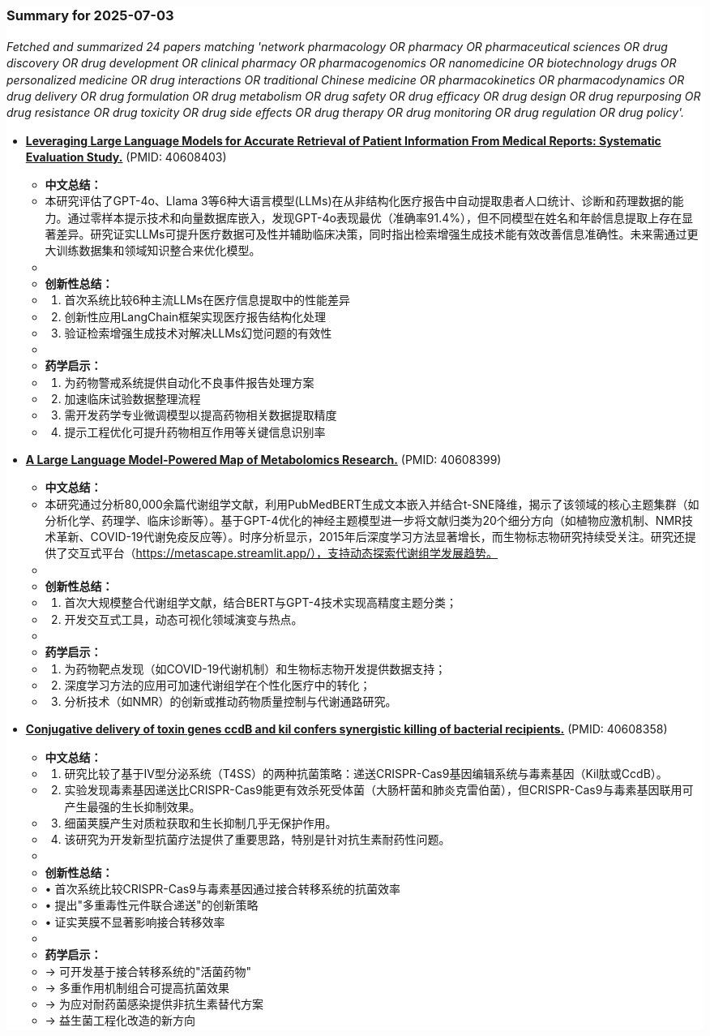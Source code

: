 ### Summary for 2025-07-03
*Fetched and summarized 24 papers matching 'network pharmacology OR pharmacy OR pharmaceutical sciences OR drug discovery OR drug development OR clinical pharmacy OR pharmacogenomics OR nanomedicine OR biotechnology drugs OR personalized medicine OR drug interactions OR traditional Chinese medicine OR pharmacokinetics OR pharmacodynamics OR drug delivery OR drug formulation OR drug metabolism OR drug safety OR drug efficacy OR drug design OR drug repurposing OR drug resistance OR drug toxicity OR drug side effects OR drug therapy OR drug monitoring OR drug regulation OR drug policy'.*

*   **[Leveraging Large Language Models for Accurate Retrieval of Patient Information From Medical Reports: Systematic Evaluation Study.](https://pubmed.ncbi.nlm.nih.gov/40608403/)** (PMID: 40608403)
    *   **中文总结：**
    *   本研究评估了GPT-4o、Llama 3等6种大语言模型(LLMs)在从非结构化医疗报告中自动提取患者人口统计、诊断和药理数据的能力。通过零样本提示技术和向量数据库嵌入，发现GPT-4o表现最优（准确率91.4%），但不同模型在姓名和年龄信息提取上存在显著差异。研究证实LLMs可提升医疗数据可及性并辅助临床决策，同时指出检索增强生成技术能有效改善信息准确性。未来需通过更大训练数据集和领域知识整合来优化模型。
    *   
    *   **创新性总结：**
    *   1. 首次系统比较6种主流LLMs在医疗信息提取中的性能差异
    *   2. 创新性应用LangChain框架实现医疗报告结构化处理
    *   3. 验证检索增强生成技术对解决LLMs幻觉问题的有效性
    *   
    *   **药学启示：**
    *   1. 为药物警戒系统提供自动化不良事件报告处理方案
    *   2. 加速临床试验数据整理流程
    *   3. 需开发药学专业微调模型以提高药物相关数据提取精度
    *   4. 提示工程优化可提升药物相互作用等关键信息识别率

*   **[A Large Language Model-Powered Map of Metabolomics Research.](https://pubmed.ncbi.nlm.nih.gov/40608399/)** (PMID: 40608399)
    *   **中文总结：**
    *   本研究通过分析80,000余篇代谢组学文献，利用PubMedBERT生成文本嵌入并结合t-SNE降维，揭示了该领域的核心主题集群（如分析化学、药理学、临床诊断等）。基于GPT-4优化的神经主题模型进一步将文献归类为20个细分方向（如植物应激机制、NMR技术革新、COVID-19代谢免疫反应等）。时序分析显示，2015年后深度学习方法显著增长，而生物标志物研究持续受关注。研究还提供了交互式平台（https://metascape.streamlit.app/），支持动态探索代谢组学发展趋势。
    *   
    *   **创新性总结：**
    *   1. 首次大规模整合代谢组学文献，结合BERT与GPT-4技术实现高精度主题分类；
    *   2. 开发交互式工具，动态可视化领域演变与热点。
    *   
    *   **药学启示：**
    *   1. 为药物靶点发现（如COVID-19代谢机制）和生物标志物开发提供数据支持；
    *   2. 深度学习方法的应用可加速代谢组学在个性化医疗中的转化；
    *   3. 分析技术（如NMR）的创新或推动药物质量控制与代谢通路研究。

*   **[Conjugative delivery of toxin genes ccdB and kil confers synergistic killing of bacterial recipients.](https://pubmed.ncbi.nlm.nih.gov/40608358/)** (PMID: 40608358)
    *   **中文总结：**
    *   1. 研究比较了基于IV型分泌系统（T4SS）的两种抗菌策略：递送CRISPR-Cas9基因编辑系统与毒素基因（Kil肽或CcdB）。
    *   2. 实验发现毒素基因递送比CRISPR-Cas9能更有效杀死受体菌（大肠杆菌和肺炎克雷伯菌），但CRISPR-Cas9与毒素基因联用可产生最强的生长抑制效果。
    *   3. 细菌荚膜产生对质粒获取和生长抑制几乎无保护作用。
    *   4. 该研究为开发新型抗菌疗法提供了重要思路，特别是针对抗生素耐药性问题。
    *   
    *   **创新性总结：**
    *   • 首次系统比较CRISPR-Cas9与毒素基因通过接合转移系统的抗菌效率
    *   • 提出"多重毒性元件联合递送"的创新策略
    *   • 证实荚膜不显著影响接合转移效率
    *   
    *   **药学启示：**
    *   → 可开发基于接合转移系统的"活菌药物"
    *   → 多重作用机制组合可提高抗菌效果
    *   → 为应对耐药菌感染提供非抗生素替代方案
    *   → 益生菌工程化改造的新方向
